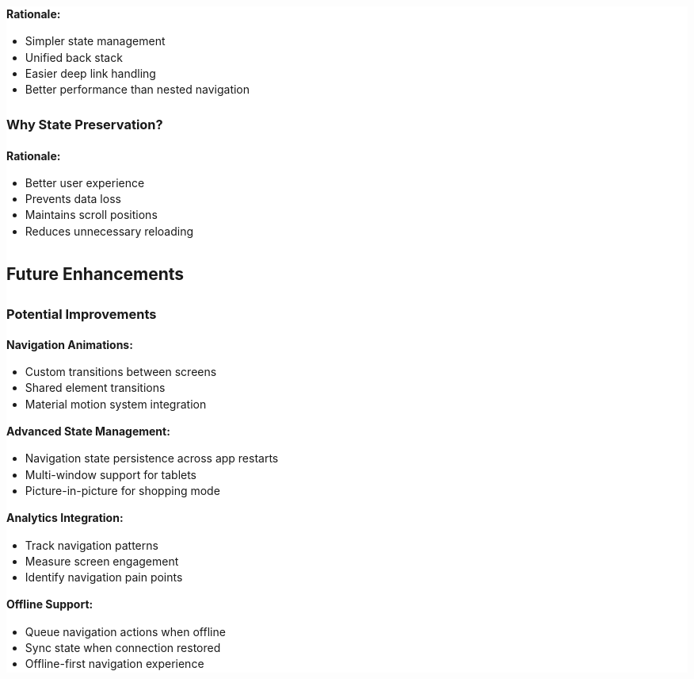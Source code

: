 **Rationale:**
- Simpler state management
- Unified back stack
- Easier deep link handling
- Better performance than nested navigation

### Why State Preservation?

**Rationale:**
- Better user experience
- Prevents data loss
- Maintains scroll positions
- Reduces unnecessary reloading

## Future Enhancements

### Potential Improvements

**Navigation Animations:**
- Custom transitions between screens
- Shared element transitions
- Material motion system integration

**Advanced State Management:**
- Navigation state persistence across app restarts
- Multi-window support for tablets
- Picture-in-picture for shopping mode

**Analytics Integration:**
- Track navigation patterns
- Measure screen engagement
- Identify navigation pain points

**Offline Support:**
- Queue navigation actions when offline
- Sync state when connection restored
- Offline-first navigation experience

